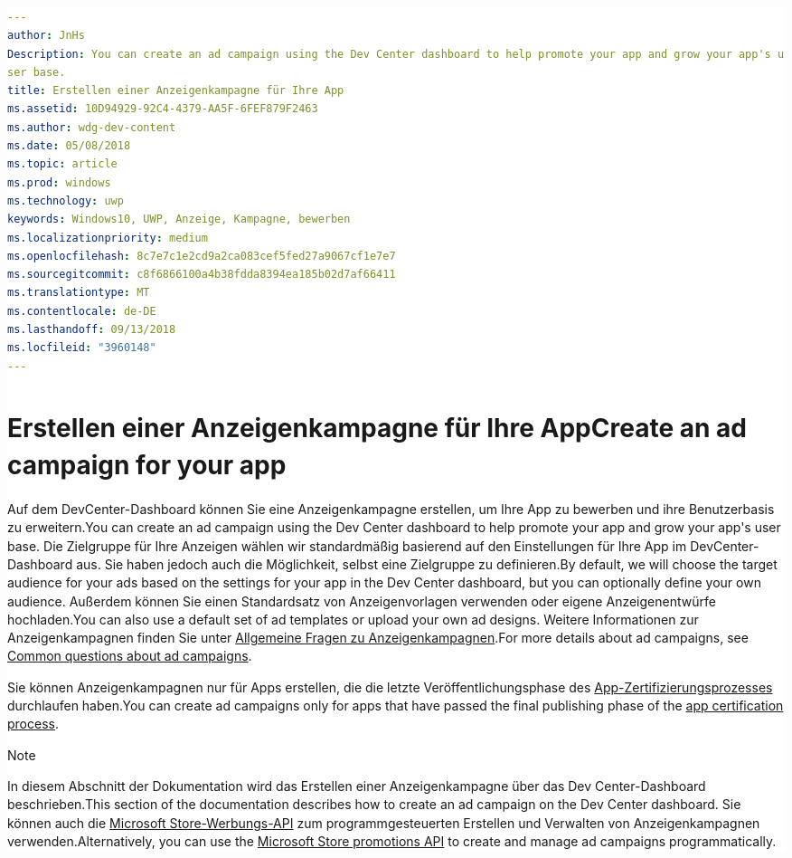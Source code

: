 ```yaml
---
author: JnHs
Description: You can create an ad campaign using the Dev Center dashboard to help promote your app and grow your app's user base.
title: Erstellen einer Anzeigenkampagne für Ihre App
ms.assetid: 10D94929-92C4-4379-AA5F-6FEF879F2463
ms.author: wdg-dev-content
ms.date: 05/08/2018
ms.topic: article
ms.prod: windows
ms.technology: uwp
keywords: Windows10, UWP, Anzeige, Kampagne, bewerben
ms.localizationpriority: medium
ms.openlocfilehash: 8c7e7c1e2cd9a2ca083cef5fed27a9067cf1e7e7
ms.sourcegitcommit: c8f6866100a4b38fdda8394ea185b02d7af66411
ms.translationtype: MT
ms.contentlocale: de-DE
ms.lasthandoff: 09/13/2018
ms.locfileid: "3960148"
---
```

# <a name="create-an-ad-campaign-for-your-app"></a><span data-ttu-id="1d4a6-103">Erstellen einer Anzeigenkampagne für Ihre App</span><span class="sxs-lookup"><span data-stu-id="1d4a6-103">Create an ad campaign for your app</span></span>

<span data-ttu-id="1d4a6-104">Auf dem DevCenter-Dashboard können Sie eine Anzeigenkampagne erstellen, um Ihre App zu bewerben und ihre Benutzerbasis zu erweitern.</span><span class="sxs-lookup"><span data-stu-id="1d4a6-104">You can create an ad campaign using the Dev Center dashboard to help promote your app and grow your app's user base.</span></span> <span data-ttu-id="1d4a6-105">Die Zielgruppe für Ihre Anzeigen wählen wir standardmäßig basierend auf den Einstellungen für Ihre App im DevCenter-Dashboard aus. Sie haben jedoch auch die Möglichkeit, selbst eine Zielgruppe zu definieren.</span><span class="sxs-lookup"><span data-stu-id="1d4a6-105">By default, we will choose the target audience for your ads based on the settings for your app in the Dev Center dashboard, but you can optionally define your own audience.</span></span> <span data-ttu-id="1d4a6-106">Außerdem können Sie einen Standardsatz von Anzeigenvorlagen verwenden oder eigene Anzeigenentwürfe hochladen.</span><span class="sxs-lookup"><span data-stu-id="1d4a6-106">You can also use a default set of ad templates or upload your own ad designs.</span></span> <span data-ttu-id="1d4a6-107">Weitere Informationen zur Anzeigenkampagnen finden Sie unter [Allgemeine Fragen zu Anzeigenkampagnen](common-questions.md).</span><span class="sxs-lookup"><span data-stu-id="1d4a6-107">For more details about ad campaigns, see [Common questions about ad campaigns](common-questions.md).</span></span>

<span data-ttu-id="1d4a6-108">Sie können Anzeigenkampagnen nur für Apps erstellen, die die letzte Veröffentlichungsphase des [App-Zertifizierungsprozesses](the-app-certification-process.md) durchlaufen haben.</span><span class="sxs-lookup"><span data-stu-id="1d4a6-108">You can create ad campaigns only for apps that have passed the final publishing phase of the [app certification process](the-app-certification-process.md).</span></span>

> [!NOTE]
> <span data-ttu-id="1d4a6-109">In diesem Abschnitt der Dokumentation wird das Erstellen einer Anzeigenkampagne über das Dev Center-Dashboard beschrieben.</span><span class="sxs-lookup"><span data-stu-id="1d4a6-109">This section of the documentation describes how to create an ad campaign on the Dev Center dashboard.</span></span> <span data-ttu-id="1d4a6-110">Sie können auch die [Microsoft Store-Werbungs-API](../monetize/run-ad-campaigns-using-windows-store-services.md) zum programmgesteuerten Erstellen und Verwalten von Anzeigenkampagnen verwenden.</span><span class="sxs-lookup"><span data-stu-id="1d4a6-110">Alternatively, you can use the [Microsoft Store promotions API](../monetize/run-ad-campaigns-using-windows-store-services.md) to create and manage ad campaigns programmatically.</span></span>
